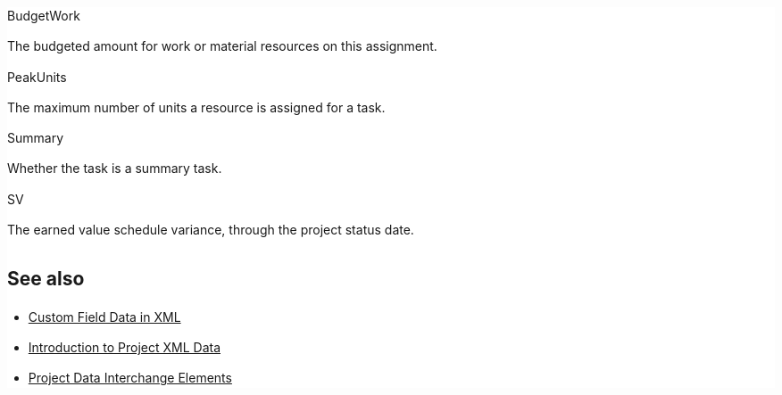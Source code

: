 <td><p>BudgetWork</p></td>
<td><p>The budgeted amount for work or material resources on this assignment.</p></td>
</tr>
<tr class="odd">
<td><p>PeakUnits</p></td>
<td><p>The maximum number of units a resource is assigned for a task.</p></td>
</tr>
<tr class="even">
<td><p>Summary</p></td>
<td><p>Whether the task is a summary task.</p></td>
</tr>
<tr class="odd">
<td><p>SV</p></td>
<td><p>The earned value schedule variance, through the project status date.</p></td>
</tr>
</tbody>
</table>

## See also

- [Custom Field Data in XML](bb968687\(v=office.12\).md)

- [Introduction to Project XML Data](bb968652\(v=office.12\).md)

- [Project Data Interchange Elements](bb968664\(v=office.12\).md)

